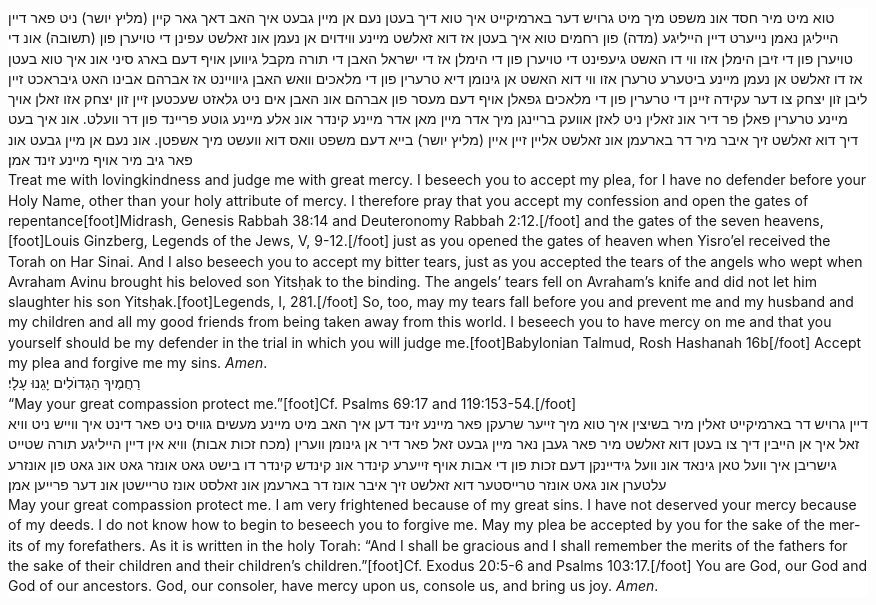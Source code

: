 
<tr><td style="vertical-align:top;">
<div class="yiddish" lang="yi">
טוא מיט מיר חסד אונ משפט מיך מיט גרויש דער בארמיקײט איך טוא דיך בעטן נעם אן מײן גבעט איך האב דאך גאר קײן (מליץ יושר) ניט פאר דײן הײליגן נאמן נײערט דײן הײליגע (מדה) פון רחמים טוא איך בעטן אז דוא זאלשט מײנע װידוים אן נעמן אונ זאלשט עפינן די טויערן פון (תשובה) אונ די טויערן פון די זיבן הימלן אזו װי דו האשט גיעפינט די טויערן פון די הימלן אז די ישראל האבן די תורה מקבל גיװען אויף דעם בארג סיני אונ איך טוא בעטן אז דו זאלשט אן נעמן מײנע ביטערע טרערן אזו װי דוא האשט אן גינומן דיא טרערין פון די מלאכים װאש האבן גיװײנט אז אברהם אבינו האט גיבראכט זײן ליבן זון יצחק צו דער עקידה זײנן די טרערין פון די מלאכים גפאלן אויף דעם מעסר פון אברהם אונ האבן אים ניט גלאזט שעכטען זײן זון יצחק אזו זאלן אויך מײנע טרערין פאלן פר דיר אונ זאלין ניט לאזן אװעק ברײנגן מיך אדר מײן מאן אדר מײנע קינדר אונ אלע מײנע גוטע פרײנד פון דר װעלט. אונ איך בעט דיך דוא זאלשט זיך איבר מיר דר בארעמן אונ זאלשט אלײן זײן אײן (מליץ יושר) בײא דעם משפט װאס דוא װעשט מיך אשפטן. אונ נעם אן מײן גבעט אונ פאר גיב מיר אויף מײנע זינד אמן׃
</span></div></td>
 
<td style="vertical-align:top;">
<div class="english" lang="en">
Treat me with lovingkindness and judge me with great mercy. I beseech you to accept my plea, for I have no defender before your Holy Name, other than your holy attribute of mercy. I therefore pray that you accept my confession and open the gates of repentance[foot]Midrash, Genesis Rabbah 38:14 and Deuteronomy Rabbah 2:12.[/foot] and the gates of the seven heavens,[foot]Louis Ginzberg, Legends of the Jews, V, 9-12.[/foot] just as you opened the gates of heaven when Yisro’el received the Torah on Har Sinai. And I also beseech you to accept my bitter tears, just as you accepted the tears of the angels who wept when Avraham Avinu brought his beloved son Yitsḥak to the binding. The angels’ tears fell on Avraham’s knife and did not let him slaughter his son Yitsḥak.[foot]Legends, I, 281.[/foot] So, too, may my tears fall before you and prevent me and my husband and my children and all my good friends from being taken away from this world. I beseech you to have mercy on me and that you yourself should be my defender in the trial in which you will judge me.[foot]Babylonian Talmud, Rosh Hashanah 16b[/foot] Accept my plea and forgive me my sins. <em>Amen</em>.
</div></td></tr>


<tr><td style="vertical-align:top;">
<div class="liturgy" lang="he">
רַחֲמֶיךָ הַגְדוֺלִים יָגֵנוּ עָלָי׃
</span></div></td>
 
<td style="vertical-align:top;">
<div class="english" lang="en">
“May your great compassion protect me.”[foot]Cf. Psalms 69:17 and 119:153-54.[/foot]
</div></td></tr>


<tr><td style="vertical-align:top;">
<div class="yiddish" lang="yi">
דײן גרויש דר בארמיקײט זאלין מיר בשיצין איך טוא מיך זײער שרעקן פאר מײנע זינד דען איך האב מיט מײנע מעשים גװיס ניט פאר דינט איך װײש ניט װיא זאל איך אן הײבין דיך צו בעטן דוא זאלשט מיר פאר געבן נאר מײן גבעט זאל פאר דיר אן גינומן װערין (מכח זכות אבות) װיא אין דײן הײליגע תורה שטײט גישריבן איך װעל טאן גינאד אונ װעל גידײנקן דעם זכות פון די אבות אויף זײערע קינדר אונ קינדש קינדר דו בישט גאט אונזר גאט אונ גאט פון אונזרע עלטערן אונ גאט אונזר טרײסטער דוא זאלשט זיך איבר אונז דר בארעמן אונ זאלסט אונז טרײשטן אונ דער פרײען אמן׃
</span></div></td>
 
<td style="vertical-align:top;">
<div class="english" lang="en">
May your great compassion protect me. I am very frightened because of my great sins. I have not deserved your mercy because of my deeds. I do not know how to begin to beseech you to forgive me. May my plea be accepted by you for the sake of the merits of my forefathers. As it is written in the holy Torah: “And I shall be gracious and I shall remember the merits of the fathers for the sake of their children and their children’s children.”[foot]Cf. Exodus 20:5-6 and Psalms 103:17.[/foot] You are God, our God and God of our ancestors. God, our consoler, have mercy upon us, console us, and bring us joy. <em>Amen</em>.
</div></td></tr>
